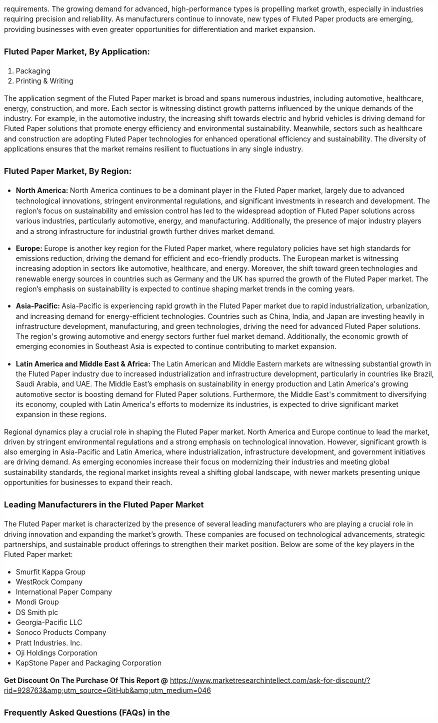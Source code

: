 requirements. The growing demand for advanced, high-performance types is propelling market growth, especially in industries requiring precision and reliability. As manufacturers continue to innovate, new types of Fluted Paper products are emerging, providing businesses with even greater opportunities for differentiation and market expansion.</p><h3>Fluted Paper Market,&nbsp;By Application:</h3><ol><li>Packaging<li> Printing & Writing</li></ol><p>The application segment of the Fluted Paper market is broad and spans numerous industries, including automotive, healthcare, energy, construction, and more. Each sector is witnessing distinct growth patterns influenced by the unique demands of the industry. For example, in the automotive industry, the increasing shift towards electric and hybrid vehicles is driving demand for Fluted Paper solutions that promote energy efficiency and environmental sustainability. Meanwhile, sectors such as healthcare and construction are adopting Fluted Paper technologies for enhanced operational efficiency and sustainability. The diversity of applications ensures that the market remains resilient to fluctuations in any single industry.</p><h3>Fluted Paper Market, By Region:</h3><ul><li><p><strong>North America:&nbsp;</strong>North America continues to be a dominant player in the Fluted Paper market, largely due to advanced technological innovations, stringent environmental regulations, and significant investments in research and development. The region&rsquo;s focus on sustainability and emission control has led to the widespread adoption of Fluted Paper solutions across various industries, particularly automotive, energy, and manufacturing. Additionally, the presence of major industry players and a strong infrastructure for industrial growth further drives market demand.</p></li><li><p><strong><strong>Europe:&nbsp;</strong></strong>Europe is another key region for the Fluted Paper market, where regulatory policies have set high standards for emissions reduction, driving the demand for efficient and eco-friendly products. The European market is witnessing increasing adoption in sectors like automotive, healthcare, and energy. Moreover, the shift toward green technologies and renewable energy sources in countries such as Germany and the UK has spurred the growth of the Fluted Paper market. The region&rsquo;s emphasis on sustainability is expected to continue shaping market trends in the coming years.</p></li><li><p><strong><strong>Asia-Pacific:&nbsp;</strong></strong>Asia-Pacific is experiencing rapid growth in the Fluted Paper market due to rapid industrialization, urbanization, and increasing demand for energy-efficient technologies. Countries such as China, India, and Japan are investing heavily in infrastructure development, manufacturing, and green technologies, driving the need for advanced Fluted Paper solutions. The region's growing automotive and energy sectors further fuel market demand. Additionally, the economic growth of emerging economies in Southeast Asia is expected to continue contributing to market expansion.</p></li><li><p><strong><strong>Latin America and Middle East &amp; Africa:&nbsp;</strong></strong>The Latin American and Middle Eastern markets are witnessing substantial growth in the Fluted Paper industry due to increased industrialization and infrastructure development, particularly in countries like Brazil, Saudi Arabia, and UAE. The Middle East&rsquo;s emphasis on sustainability in energy production and Latin America's growing automotive sector is boosting demand for Fluted Paper solutions. Furthermore, the Middle East's commitment to diversifying its economy, coupled with Latin America's efforts to modernize its industries, is expected to drive significant market expansion in these regions.</p></li></ul><p>Regional dynamics play a crucial role in shaping the Fluted Paper market. North America and Europe continue to lead the market, driven by stringent environmental regulations and a strong emphasis on technological innovation. However, significant growth is also emerging in Asia-Pacific and Latin America, where industrialization, infrastructure development, and government initiatives are driving demand. As emerging economies increase their focus on modernizing their industries and meeting global sustainability standards, the regional market insights reveal a shifting global landscape, with newer markets presenting unique opportunities for businesses to expand their reach.</p><h3><strong>Leading Manufacturers in the Fluted Paper Market</strong></h3><p>The Fluted Paper market is characterized by the presence of several leading manufacturers who are playing a crucial role in driving innovation and expanding the market&rsquo;s growth. These companies are focused on technological advancements, strategic partnerships, and sustainable product offerings to strengthen their market position. Below are some of the key players in the Fluted Paper market:</p></div><div class="article-main__content" data-test-id="publishing-text-block"><ul><li><span class="">Smurfit Kappa Group<li> WestRock Company<li> International Paper Company<li> Mondi Group<li> DS Smith plc<li> Georgia-Pacific LLC<li> Sonoco Products Company<li> Pratt Industries. Inc.<li> Oji Holdings Corporation<li> KapStone Paper and Packaging Corporation</span></li></ul></div><div class="article-main__content" data-test-id="publishing-text-block"><p><span class="font-[700]"><strong>Get Discount On The Purchase Of This Report @</strong> <a href="https://www.marketresearchintellect.com/ask-for-discount/?rid=928763&amp;utm_source=GitHub&amp;utm_medium=046" data-fr-linked="true">https://www.marketresearchintellect.com/ask-for-discount/?rid=928763&amp;utm_source=GitHub&amp;utm_medium=046</a></span></p></div><div class="article-main__content" data-test-id="publishing-text-block"><h3><strong>Frequently Asked Questions (FAQs) in the